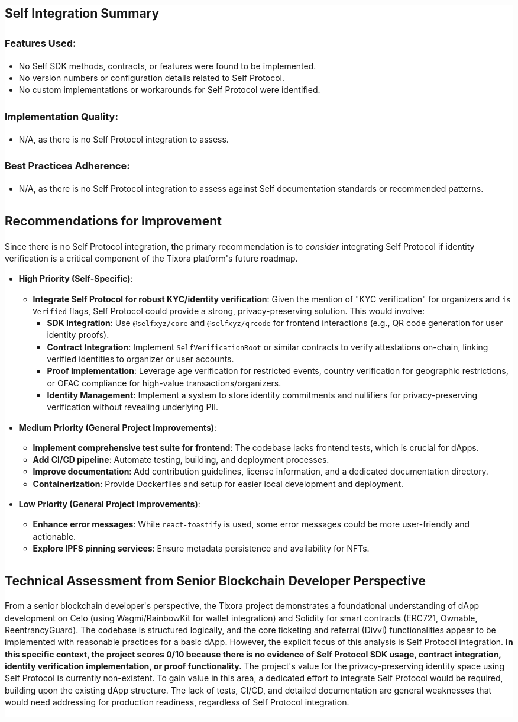 ## Self Integration Summary

### Features Used:
- No Self SDK methods, contracts, or features were found to be implemented.
- No version numbers or configuration details related to Self Protocol.
- No custom implementations or workarounds for Self Protocol were identified.

### Implementation Quality:
- N/A, as there is no Self Protocol integration to assess.

### Best Practices Adherence:
- N/A, as there is no Self Protocol integration to assess against Self documentation standards or recommended patterns.

## Recommendations for Improvement
Since there is no Self Protocol integration, the primary recommendation is to *consider* integrating Self Protocol if identity verification is a critical component of the Tixora platform's future roadmap.

- **High Priority (Self-Specific)**:
    - **Integrate Self Protocol for robust KYC/identity verification**: Given the mention of "KYC verification" for organizers and `isVerified` flags, Self Protocol could provide a strong, privacy-preserving solution. This would involve:
        - **SDK Integration**: Use `@selfxyz/core` and `@selfxyz/qrcode` for frontend interactions (e.g., QR code generation for user identity proofs).
        - **Contract Integration**: Implement `SelfVerificationRoot` or similar contracts to verify attestations on-chain, linking verified identities to organizer or user accounts.
        - **Proof Implementation**: Leverage age verification for restricted events, country verification for geographic restrictions, or OFAC compliance for high-value transactions/organizers.
        - **Identity Management**: Implement a system to store identity commitments and nullifiers for privacy-preserving verification without revealing underlying PII.

- **Medium Priority (General Project Improvements)**:
    - **Implement comprehensive test suite for frontend**: The codebase lacks frontend tests, which is crucial for dApps.
    - **Add CI/CD pipeline**: Automate testing, building, and deployment processes.
    - **Improve documentation**: Add contribution guidelines, license information, and a dedicated documentation directory.
    - **Containerization**: Provide Dockerfiles and setup for easier local development and deployment.

- **Low Priority (General Project Improvements)**:
    - **Enhance error messages**: While `react-toastify` is used, some error messages could be more user-friendly and actionable.
    - **Explore IPFS pinning services**: Ensure metadata persistence and availability for NFTs.

## Technical Assessment from Senior Blockchain Developer Perspective
From a senior blockchain developer's perspective, the Tixora project demonstrates a foundational understanding of dApp development on Celo (using Wagmi/RainbowKit for wallet integration) and Solidity for smart contracts (ERC721, Ownable, ReentrancyGuard). The codebase is structured logically, and the core ticketing and referral (Divvi) functionalities appear to be implemented with reasonable practices for a basic dApp. However, the explicit focus of this analysis is Self Protocol integration. **In this specific context, the project scores 0/10 because there is no evidence of Self Protocol SDK usage, contract integration, identity verification implementation, or proof functionality.** The project's value for the privacy-preserving identity space using Self Protocol is currently non-existent. To gain value in this area, a dedicated effort to integrate Self Protocol would be required, building upon the existing dApp structure. The lack of tests, CI/CD, and detailed documentation are general weaknesses that would need addressing for production readiness, regardless of Self Protocol integration.

---